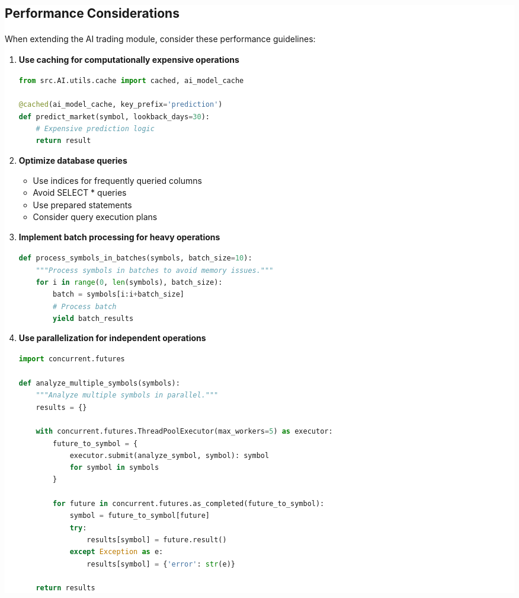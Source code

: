 ## Performance Considerations

When extending the AI trading module, consider these performance guidelines:

1. **Use caching for computationally expensive operations**

   ```python
   from src.AI.utils.cache import cached, ai_model_cache
   
   @cached(ai_model_cache, key_prefix='prediction')
   def predict_market(symbol, lookback_days=30):
       # Expensive prediction logic
       return result
   ```

2. **Optimize database queries**

   - Use indices for frequently queried columns
   - Avoid SELECT * queries
   - Use prepared statements
   - Consider query execution plans

3. **Implement batch processing for heavy operations**

   ```python
   def process_symbols_in_batches(symbols, batch_size=10):
       """Process symbols in batches to avoid memory issues."""
       for i in range(0, len(symbols), batch_size):
           batch = symbols[i:i+batch_size]
           # Process batch
           yield batch_results
   ```

4. **Use parallelization for independent operations**

   ```python
   import concurrent.futures
   
   def analyze_multiple_symbols(symbols):
       """Analyze multiple symbols in parallel."""
       results = {}
       
       with concurrent.futures.ThreadPoolExecutor(max_workers=5) as executor:
           future_to_symbol = {
               executor.submit(analyze_symbol, symbol): symbol 
               for symbol in symbols
           }
           
           for future in concurrent.futures.as_completed(future_to_symbol):
               symbol = future_to_symbol[future]
               try:
                   results[symbol] = future.result()
               except Exception as e:
                   results[symbol] = {'error': str(e)}
                   
       return results
   ```
